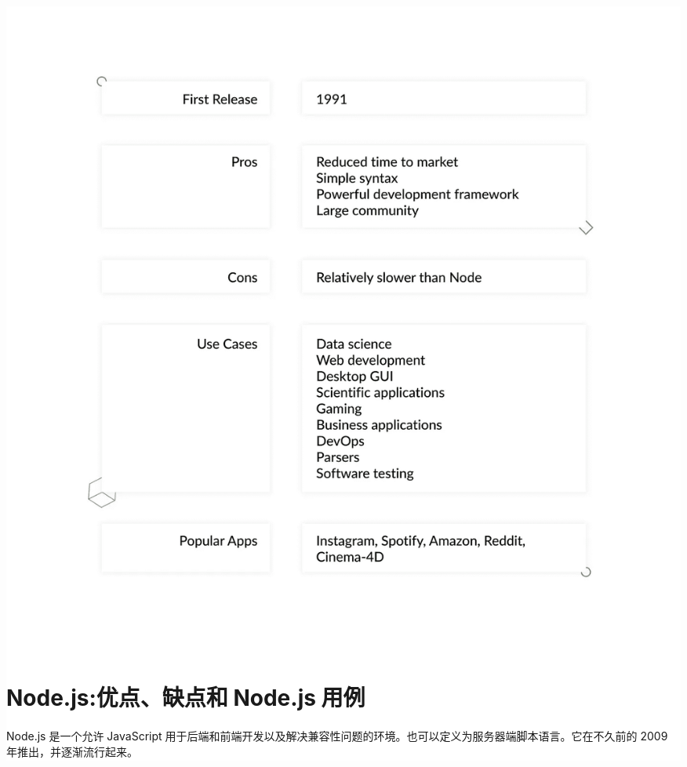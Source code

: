![](img/4b1afba770096c8d33e2401f88916ec6.png)

# Node.js:优点、缺点和 Node.js 用例

Node.js 是一个允许 JavaScript 用于后端和前端开发以及解决兼容性问题的环境。也可以定义为服务器端脚本语言。它在不久前的 2009 年推出，并逐渐流行起来。
